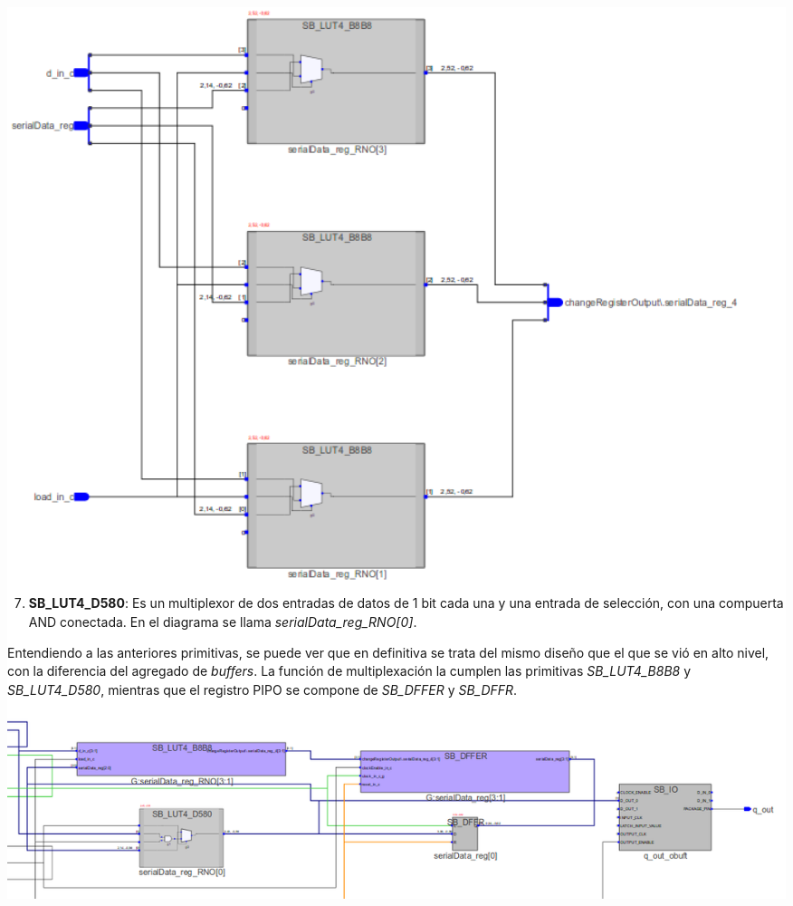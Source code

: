 <img src=".images/Registro PISO_Tech View_Mux.png" 
	 alt="524" 
	 width="825" 
	 align="middle"/>

7. **SB_LUT4_D580**: Es un multiplexor de dos entradas de datos de 1 bit cada una y una entrada de selección, con una compuerta AND conectada. En el diagrama se llama *serialData_reg_RNO[0]*.

Entendiendo a las anteriores primitivas, se puede ver que en definitiva se trata del mismo diseño que el que se vió en alto nivel, con la diferencia del agregado de *buffers*. La función de multiplexación la cumplen las primitivas *SB_LUT4_B8B8* y *SB_LUT4_D580*, mientras que el registro PIPO se compone de *SB_DFFER* y *SB_DFFR*.

<img src=".images/Registro PISO_Tech View_Zoom.png" 
	 alt="251" 
	 width="1049" 
	 align="middle"/>


[Entorno_Link]: https://gitlab.com/RamadrianG/wiki---fpga-para-todos/-/wikis/Uso-del-entorno
[IceStorm_link]: https://gitlab.com/RamadrianG/wiki---fpga-para-todos/-/wikis/Proyecto-iCEstorm
[^1]: "Lattice ICE<sup>TM</sup> Technology Library", Lattice Semiconductor, Hillsboro, Oregon, USA, Version 3.0, August 2016.
[^2]: "iCE40 LP/HX Family", Lattice Semiconductor, Hillsboro, Oregon, USA, Data Sheet, FPGA-DS-02029-3.5, September 2018.
[^3]: "ULN2803A Darlington Transistor Arrays", Texas Instruments, datasheet SLRS049H, february 1997–revised february 2017.